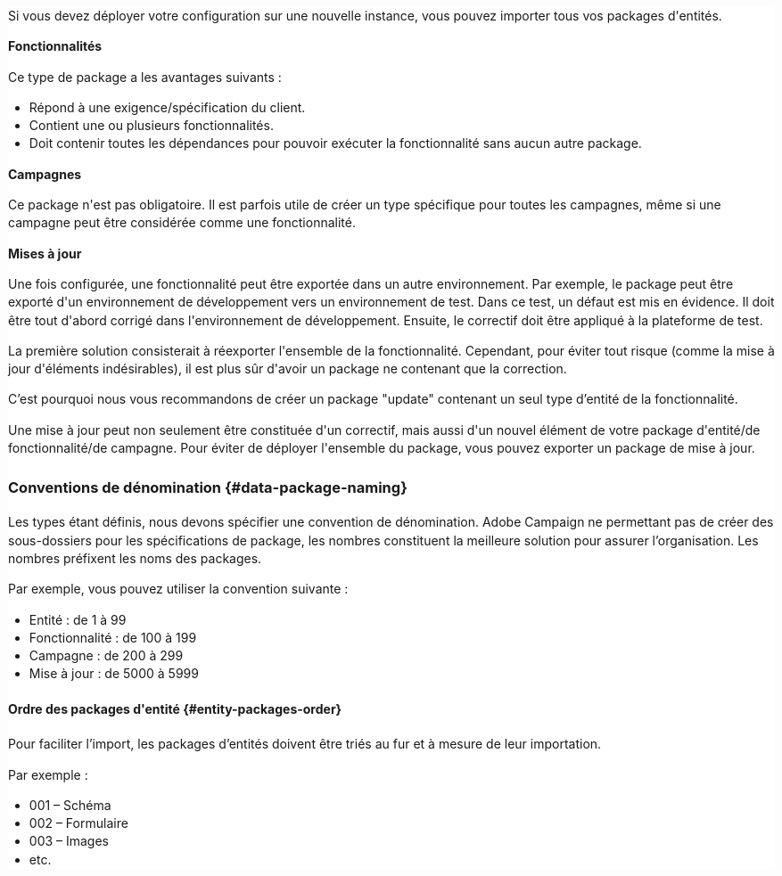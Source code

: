 Si vous devez déployer votre configuration sur une nouvelle instance, vous pouvez importer tous vos packages d&#39;entités.

**Fonctionnalités**

Ce type de package a les avantages suivants :
* Répond à une exigence/spécification du client.
* Contient une ou plusieurs fonctionnalités.
* Doit contenir toutes les dépendances pour pouvoir exécuter la fonctionnalité sans aucun autre package.

**Campagnes**

Ce package n&#39;est pas obligatoire. Il est parfois utile de créer un type spécifique pour toutes les campagnes, même si une campagne peut être considérée comme une fonctionnalité.

**Mises à jour**

Une fois configurée, une fonctionnalité peut être exportée dans un autre environnement. Par exemple, le package peut être exporté d&#39;un environnement de développement vers un environnement de test. Dans ce test, un défaut est mis en évidence. Il doit être tout d&#39;abord corrigé dans l&#39;environnement de développement. Ensuite, le correctif doit être appliqué à la plateforme de test.

La première solution consisterait à réexporter l&#39;ensemble de la fonctionnalité. Cependant, pour éviter tout risque (comme la mise à jour d&#39;éléments indésirables), il est plus sûr d&#39;avoir un package ne contenant que la correction.

C’est pourquoi nous vous recommandons de créer un package &quot;update&quot; contenant un seul type d’entité de la fonctionnalité.

Une mise à jour peut non seulement être constituée d&#39;un correctif, mais aussi d&#39;un nouvel élément de votre package d&#39;entité/de fonctionnalité/de campagne. Pour éviter de déployer l&#39;ensemble du package, vous pouvez exporter un package de mise à jour.

### Conventions de dénomination {#data-package-naming}

Les types étant définis, nous devons spécifier une convention de dénomination. Adobe Campaign ne permettant pas de créer des sous-dossiers pour les spécifications de package, les nombres constituent la meilleure solution pour assurer l’organisation. Les nombres préfixent les noms des packages.

Par exemple, vous pouvez utiliser la convention suivante :

* Entité : de 1 à 99
* Fonctionnalité : de 100 à 199
* Campagne : de 200 à 299
* Mise à jour : de 5000 à 5999

#### Ordre des packages d&#39;entité {#entity-packages-order}

Pour faciliter l’import, les packages d’entités doivent être triés au fur et à mesure de leur importation.

Par exemple :

* 001 – Schéma
* 002 – Formulaire
* 003 – Images
* etc.
